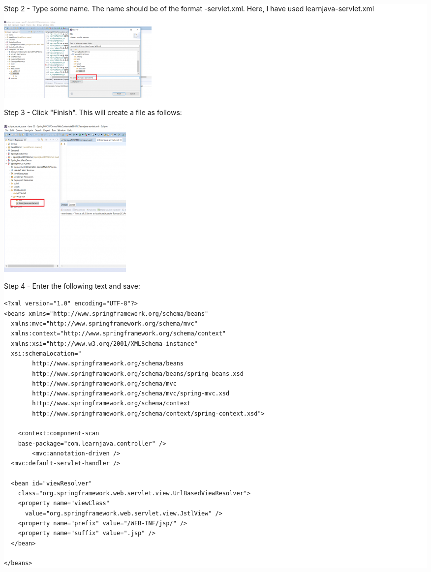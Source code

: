 Step 2 - Type some name. The name should be of the format <name>-servlet.xml. Here, I have used learnjava-servlet.xml

[![](images/c2-300x157.png)](https://learnjava.co.in/wp-content/uploads/2019/05/c2.png)

Step 3 - Click "Finish". This will create a file as follows:

[![](images/c3-248x300.png)](https://learnjava.co.in/wp-content/uploads/2019/05/c3.png)

Step 4 - Enter the following text and save:

```
<?xml version="1.0" encoding="UTF-8"?>
<beans xmlns="http://www.springframework.org/schema/beans"
  xmlns:mvc="http://www.springframework.org/schema/mvc"
  xmlns:context="http://www.springframework.org/schema/context"
  xmlns:xsi="http://www.w3.org/2001/XMLSchema-instance"
  xsi:schemaLocation="
        http://www.springframework.org/schema/beans     
        http://www.springframework.org/schema/beans/spring-beans.xsd
        http://www.springframework.org/schema/mvc 
        http://www.springframework.org/schema/mvc/spring-mvc.xsd
        http://www.springframework.org/schema/context 
        http://www.springframework.org/schema/context/spring-context.xsd">
 
    <context:component-scan
    base-package="com.learnjava.controller" />
        <mvc:annotation-driven />
  <mvc:default-servlet-handler />
 
  <bean id="viewResolver"
    class="org.springframework.web.servlet.view.UrlBasedViewResolver">
    <property name="viewClass"
      value="org.springframework.web.servlet.view.JstlView" />
    <property name="prefix" value="/WEB-INF/jsp/" />
    <property name="suffix" value=".jsp" />
  </bean>
 
</beans>
```
